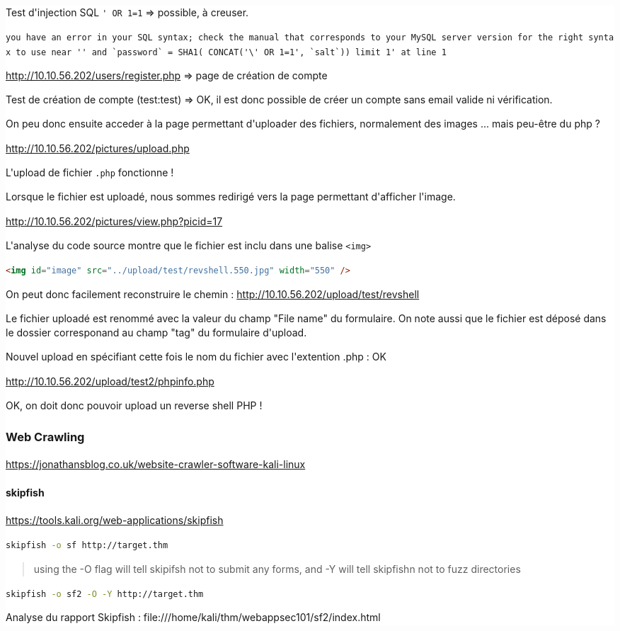Test d'injection SQL `' OR 1=1` => possible, à creuser.

```
you have an error in your SQL syntax; check the manual that corresponds to your MySQL server version for the right syntax to use near '' and `password` = SHA1( CONCAT('\' OR 1=1', `salt`)) limit 1' at line 1
```

http://10.10.56.202/users/register.php => page de création de compte

Test de création de compte (test:test) => OK, il est donc possible de créer un compte sans email valide ni vérification.

On peu donc ensuite acceder à la page permettant d'uploader des fichiers, normalement des images ... mais peu-être du php ?

http://10.10.56.202/pictures/upload.php

L'upload de fichier `.php` fonctionne !

Lorsque le fichier est uploadé, nous sommes redirigé vers la page permettant d'afficher l'image.

http://10.10.56.202/pictures/view.php?picid=17

L'analyse du code source montre que le fichier est inclu dans une balise `<img>`
```html
<img id="image" src="../upload/test/revshell.550.jpg" width="550" />
```

On peut donc facilement reconstruire le chemin : http://10.10.56.202/upload/test/revshell

Le fichier uploadé est renommé avec la valeur du champ "File name" du formulaire.
On note aussi que le fichier est déposé dans le dossier corresponand au champ "tag" du formulaire d'upload.

Nouvel upload en spécifiant cette fois le nom du fichier avec l'extention .php : OK

http://10.10.56.202/upload/test2/phpinfo.php

OK, on doit donc pouvoir upload un reverse shell PHP !

### Web Crawling 

https://jonathansblog.co.uk/website-crawler-software-kali-linux

#### skipfish
https://tools.kali.org/web-applications/skipfish


```sh
skipfish -o sf http://target.thm
```

> using the -O flag will tell skipifsh not to submit any forms, and -Y will tell skipfishn not to fuzz directories

```sh
skipfish -o sf2 -O -Y http://target.thm
```

Analyse du rapport Skipfish : file:///home/kali/thm/webappsec101/sf2/index.html
